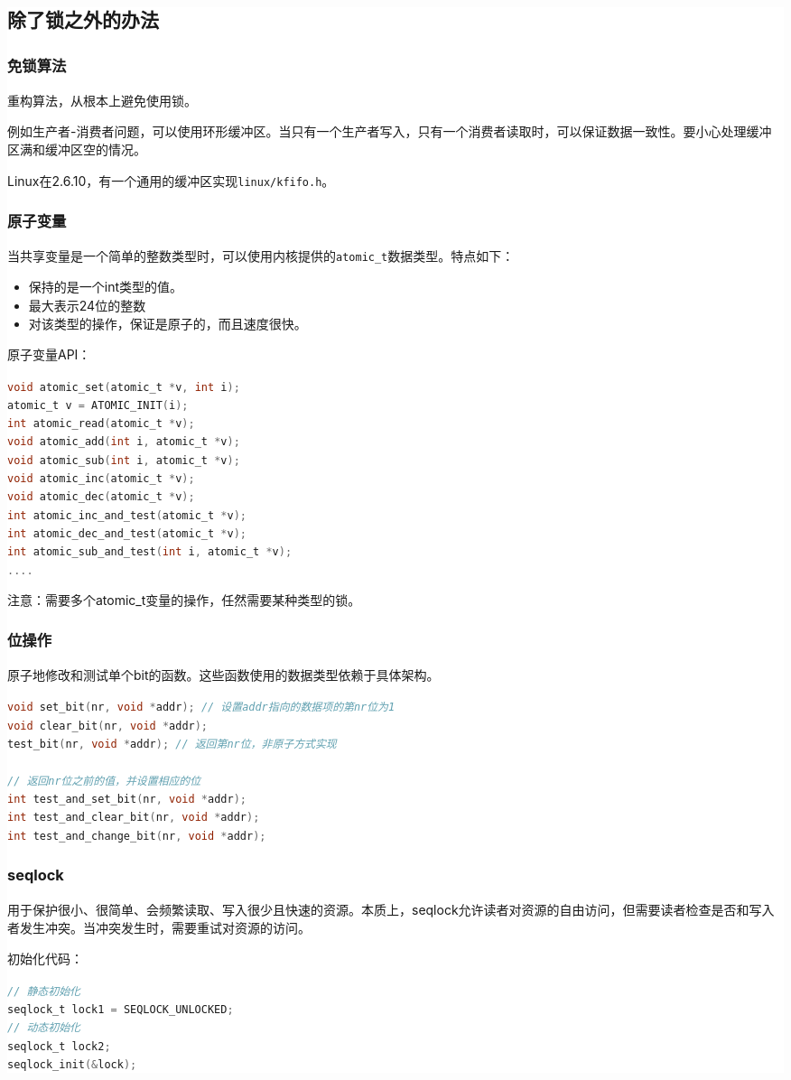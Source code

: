 ## 除了锁之外的办法

### 免锁算法

重构算法，从根本上避免使用锁。

例如生产者-消费者问题，可以使用环形缓冲区。当只有一个生产者写入，只有一个消费者读取时，可以保证数据一致性。要小心处理缓冲区满和缓冲区空的情况。

Linux在2.6.10，有一个通用的缓冲区实现`linux/kfifo.h`。

### 原子变量

当共享变量是一个简单的整数类型时，可以使用内核提供的`atomic_t`数据类型。特点如下：
* 保持的是一个int类型的值。
* 最大表示24位的整数
* 对该类型的操作，保证是原子的，而且速度很快。

原子变量API：
```c
void atomic_set(atomic_t *v, int i);
atomic_t v = ATOMIC_INIT(i);
int atomic_read(atomic_t *v);
void atomic_add(int i, atomic_t *v);
void atomic_sub(int i, atomic_t *v);
void atomic_inc(atomic_t *v);
void atomic_dec(atomic_t *v);
int atomic_inc_and_test(atomic_t *v);
int atomic_dec_and_test(atomic_t *v);
int atomic_sub_and_test(int i, atomic_t *v);
....
```

注意：需要多个atomic_t变量的操作，任然需要某种类型的锁。

### 位操作

原子地修改和测试单个bit的函数。这些函数使用的数据类型依赖于具体架构。

```c
void set_bit(nr, void *addr); // 设置addr指向的数据项的第nr位为1
void clear_bit(nr, void *addr);
test_bit(nr, void *addr); // 返回第nr位，非原子方式实现

// 返回nr位之前的值，并设置相应的位
int test_and_set_bit(nr, void *addr);
int test_and_clear_bit(nr, void *addr);
int test_and_change_bit(nr, void *addr);
```

### seqlock

用于保护很小、很简单、会频繁读取、写入很少且快速的资源。本质上，seqlock允许读者对资源的自由访问，但需要读者检查是否和写入者发生冲突。当冲突发生时，需要重试对资源的访问。

初始化代码：
```c
// 静态初始化
seqlock_t lock1 = SEQLOCK_UNLOCKED;
// 动态初始化
seqlock_t lock2;
seqlock_init(&lock);
```
